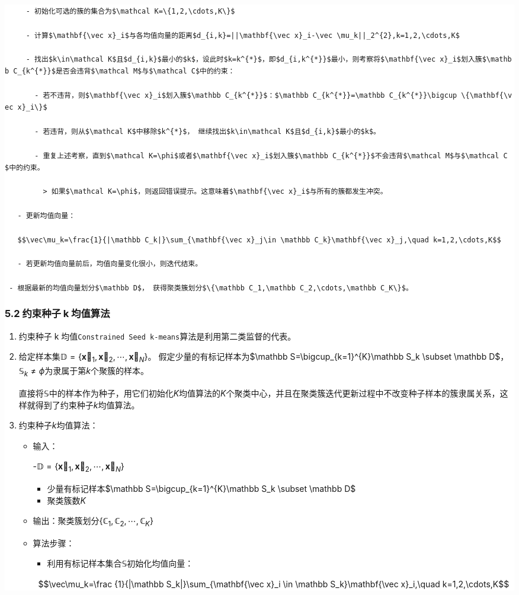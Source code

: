          - 初始化可选的簇的集合为$\mathcal K=\{1,2,\cdots,K\}$

         - 计算$\mathbf{\vec x}_i$与各均值向量的距离$d_{i,k}=||\mathbf{\vec x}_i-\vec \mu_k||_2^{2},k=1,2,\cdots,K$

         - 找出$k\in\mathcal K$且$d_{i,k}$最小的$k$，设此时$k=k^{*}$，即$d_{i,k^{*}}$最小，则考察将$\mathbf{\vec x}_i$划入簇$\mathbb C_{k^{*}}$是否会违背$\mathcal M$与$\mathcal C$中的约束：

           - 若不违背，则$\mathbf{\vec x}_i$划入簇$\mathbb C_{k^{*}}$：$\mathbb C_{k^{*}}=\mathbb C_{k^{*}}\bigcup \{\mathbf{\vec x}_i\}$

           - 若违背，则从$\mathcal K$中移除$k^{*}$， 继续找出$k\in\mathcal K$且$d_{i,k}$最小的$k$。

           - 重复上述考察，直到$\mathcal K=\phi$或者$\mathbf{\vec x}_i$划入簇$\mathbb C_{k^{*}}$不会违背$\mathcal M$与$\mathcal C$中的约束。

             > 如果$\mathcal K=\phi$，则返回错误提示。这意味着$\mathbf{\vec x}_i$与所有的簇都发生冲突。

       - 更新均值向量：

       $$\vec\mu_k=\frac{1}{|\mathbb C_k|}\sum_{\mathbf{\vec x}_j\in \mathbb C_k}\mathbf{\vec x}_j,\quad k=1,2,\cdots,K$$

       - 若更新均值向量前后，均值向量变化很小，则迭代结束。

     - 根据最新的均值向量划分$\mathbb D$， 获得聚类簇划分$\{\mathbb C_1,\mathbb C_2,\cdots,\mathbb C_K\}$。

### 5.2 约束种子 k 均值算法

1. 约束种子 k 均值`Constrained Seed k-means`算法是利用第二类监督的代表。

2. 给定样本集$\mathbb D=\{\mathbf{\vec x}_1,\mathbf{\vec x}_2,\cdots,\mathbf{\vec x}_N\}$。 假定少量的有标记样本为$\mathbb S=\bigcup_{k=1}^{K}\mathbb S_k \subset \mathbb D$，$\mathbb S_k\ne \phi$为隶属于第$k$个聚簇的样本。

   直接将$\mathbb S$中的样本作为种子，用它们初始化$K$均值算法的$K$个聚类中心，并且在聚类簇迭代更新过程中不改变种子样本的簇隶属关系，这样就得到了约束种子$k$均值算法。

3. 约束种子$k$均值算法：

   - 输入： 

     -$\mathbb D=\{\mathbf{\vec x}_1,\mathbf{\vec x}_2,\cdots,\mathbf{\vec x}_N\}$
     - 少量有标记样本$\mathbb S=\bigcup_{k=1}^{K}\mathbb S_k \subset \mathbb D$
     - 聚类簇数$K$

   - 输出：聚类簇划分$\{\mathbb C_1,\mathbb C_2,\cdots,\mathbb C_K\}$

   - 算法步骤：

     - 利用有标记样本集合$\mathbb S$初始化均值向量：

     $$\vec\mu_k=\frac {1}{|\mathbb S_k|}\sum_{\mathbf{\vec x}_i \in \mathbb S_k}\mathbf{\vec x}_i,\quad k=1,2,\cdots,K$$

